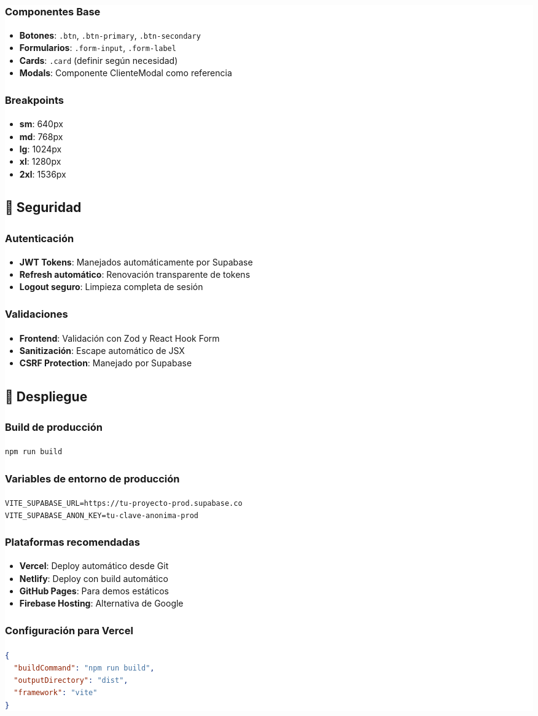 ### Componentes Base
- **Botones**: `.btn`, `.btn-primary`, `.btn-secondary`
- **Formularios**: `.form-input`, `.form-label`
- **Cards**: `.card` (definir según necesidad)
- **Modals**: Componente ClienteModal como referencia

### Breakpoints
- **sm**: 640px
- **md**: 768px
- **lg**: 1024px
- **xl**: 1280px
- **2xl**: 1536px

## 🔐 Seguridad

### Autenticación
- **JWT Tokens**: Manejados automáticamente por Supabase
- **Refresh automático**: Renovación transparente de tokens
- **Logout seguro**: Limpieza completa de sesión

### Validaciones
- **Frontend**: Validación con Zod y React Hook Form
- **Sanitización**: Escape automático de JSX
- **CSRF Protection**: Manejado por Supabase

## 🚀 Despliegue

### Build de producción
```bash
npm run build
```

### Variables de entorno de producción
```env
VITE_SUPABASE_URL=https://tu-proyecto-prod.supabase.co
VITE_SUPABASE_ANON_KEY=tu-clave-anonima-prod
```

### Plataformas recomendadas
- **Vercel**: Deploy automático desde Git
- **Netlify**: Deploy con build automático
- **GitHub Pages**: Para demos estáticos
- **Firebase Hosting**: Alternativa de Google

### Configuración para Vercel
```json
{
  "buildCommand": "npm run build",
  "outputDirectory": "dist",
  "framework": "vite"
}
```
